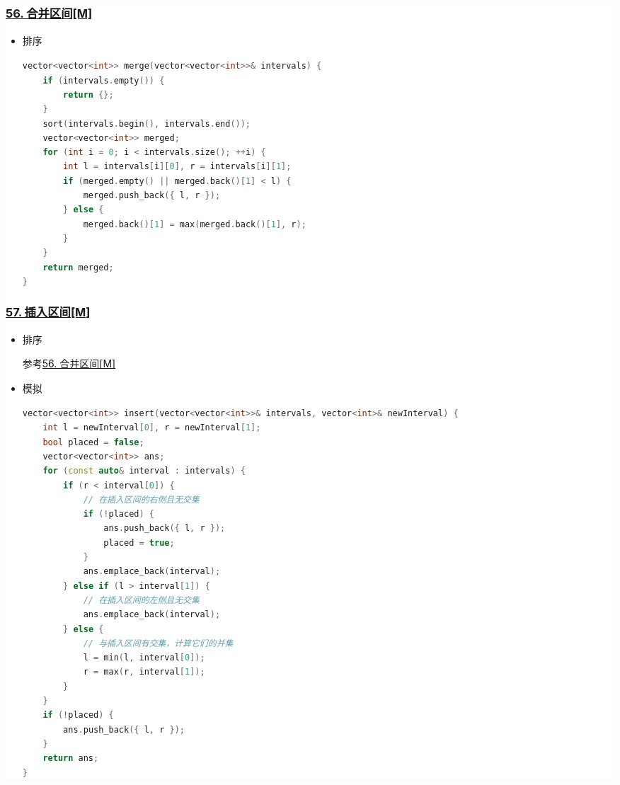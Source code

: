### [56. 合并区间[M]](https://leetcode.cn/problems/merge-intervals/)

- 排序

  ```c++
  vector<vector<int>> merge(vector<vector<int>>& intervals) {
      if (intervals.empty()) {
          return {};
      }
      sort(intervals.begin(), intervals.end());
      vector<vector<int>> merged;
      for (int i = 0; i < intervals.size(); ++i) {
          int l = intervals[i][0], r = intervals[i][1];
          if (merged.empty() || merged.back()[1] < l) {
              merged.push_back({ l, r });
          } else {
              merged.back()[1] = max(merged.back()[1], r);
          }
      }
      return merged;
  }
  ```

### [57. 插入区间[M]](https://leetcode.cn/problems/insert-interval/)

- 排序

  参考[56. 合并区间[M]](https://leetcode.cn/problems/merge-intervals/)

- 模拟

  ```c++
  vector<vector<int>> insert(vector<vector<int>>& intervals, vector<int>& newInterval) {
      int l = newInterval[0], r = newInterval[1];
      bool placed = false;
      vector<vector<int>> ans;
      for (const auto& interval : intervals) {
          if (r < interval[0]) {
              // 在插入区间的右侧且无交集
              if (!placed) {
                  ans.push_back({ l, r });
                  placed = true;
              }
              ans.emplace_back(interval);
          } else if (l > interval[1]) {
              // 在插入区间的左侧且无交集
              ans.emplace_back(interval);
          } else {
              // 与插入区间有交集，计算它们的并集
              l = min(l, interval[0]);
              r = max(r, interval[1]);
          }
      }
      if (!placed) {
          ans.push_back({ l, r });
      }
      return ans;
  }
  ```
